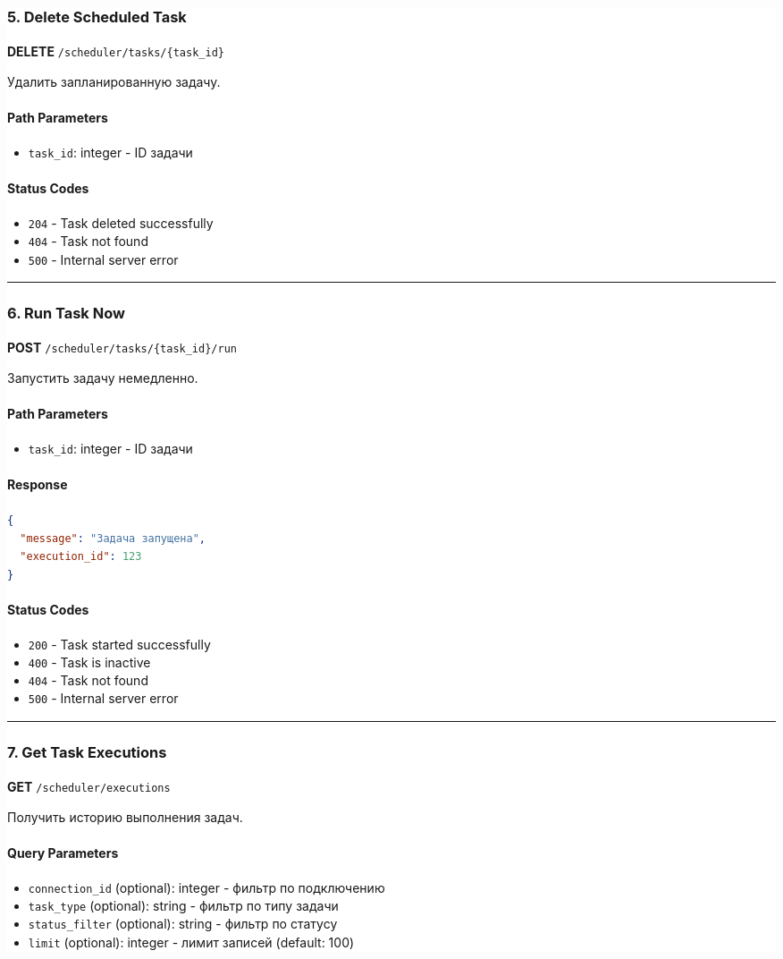 ### 5. Delete Scheduled Task

**DELETE** `/scheduler/tasks/{task_id}`

Удалить запланированную задачу.

#### Path Parameters

- `task_id`: integer - ID задачи

#### Status Codes

- `204` - Task deleted successfully
- `404` - Task not found
- `500` - Internal server error

---

### 6. Run Task Now

**POST** `/scheduler/tasks/{task_id}/run`

Запустить задачу немедленно.

#### Path Parameters

- `task_id`: integer - ID задачи

#### Response

```json
{
  "message": "Задача запущена",
  "execution_id": 123
}
```

#### Status Codes

- `200` - Task started successfully
- `400` - Task is inactive
- `404` - Task not found
- `500` - Internal server error

---

### 7. Get Task Executions

**GET** `/scheduler/executions`

Получить историю выполнения задач.

#### Query Parameters

- `connection_id` (optional): integer - фильтр по подключению
- `task_type` (optional): string - фильтр по типу задачи
- `status_filter` (optional): string - фильтр по статусу
- `limit` (optional): integer - лимит записей (default: 100)
